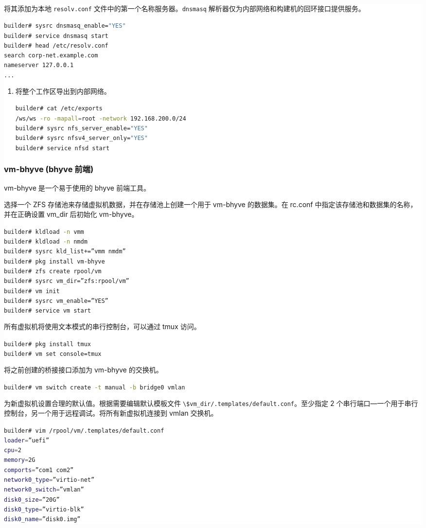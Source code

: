    将其添加为本地 `resolv.conf` 文件中的第一个名称服务器。`dnsmasq` 解析器仅为内部网络和构建机的回环接口提供服务。

   ```sh
   builder# sysrc dnsmasq_enable="YES"
   builder# service dnsmasq start
   builder# head /etc/resolv.conf
   search corp-net.example.com
   nameserver 127.0.0.1
   ...
   ```

   1. 将整个工作区导出到内部网络。
      ```sh
      builder# cat /etc/exports
      /ws/ws -ro -mapall=root -network 192.168.200.0/24
      builder# sysrc nfs_server_enable="YES"
      builder# sysrc nfsv4_server_only="YES"
      builder# service nfsd start
      ```

### vm-bhyve (bhyve 前端)

vm-bhyve 是一个易于使用的 bhyve 前端工具。

选择一个 ZFS 存储池来存储虚拟机数据，并在存储池上创建一个用于 vm-bhyve 的数据集。在 rc.conf 中指定该存储池和数据集的名称，并在正确设置 vm_dir 后初始化 vm-bhyve。

```sh
builder# kldload -n vmm
builder# kldload -n nmdm
builder# sysrc kld_list+=”vmm nmdm”
builder# pkg install vm-bhyve
builder# zfs create rpool/vm
builder# sysrc vm_dir=”zfs:rpool/vm”
builder# vm init
builder# sysrc vm_enable=”YES”
builder# service vm start
```

所有虚拟机将使用文本模式的串行控制台，可以通过 tmux 访问。

```sh
builder# pkg install tmux
builder# vm set console=tmux
```

将之前创建的桥接接口添加为 vm-bhyve 的交换机。

```sh
builder# vm switch create -t manual -b bridge0 vmlan
```

为新虚拟机设置合理的默认值。根据需要编辑默认模板文件 `\$vm_dir/.templates/default.conf`。至少指定 2 个串行端口—一个用于串行控制台，另一个用于远程调试。将所有新虚拟机连接到 vmlan 交换机。

```sh
builder# vim /rpool/vm/.templates/default.conf
loader=”uefi”
cpu=2
memory=2G
comports=”com1 com2”
network0_type=”virtio-net”
network0_switch=”vmlan”
disk0_size=”20G”
disk0_type=”virtio-blk”
disk0_name=”disk0.img”
```
